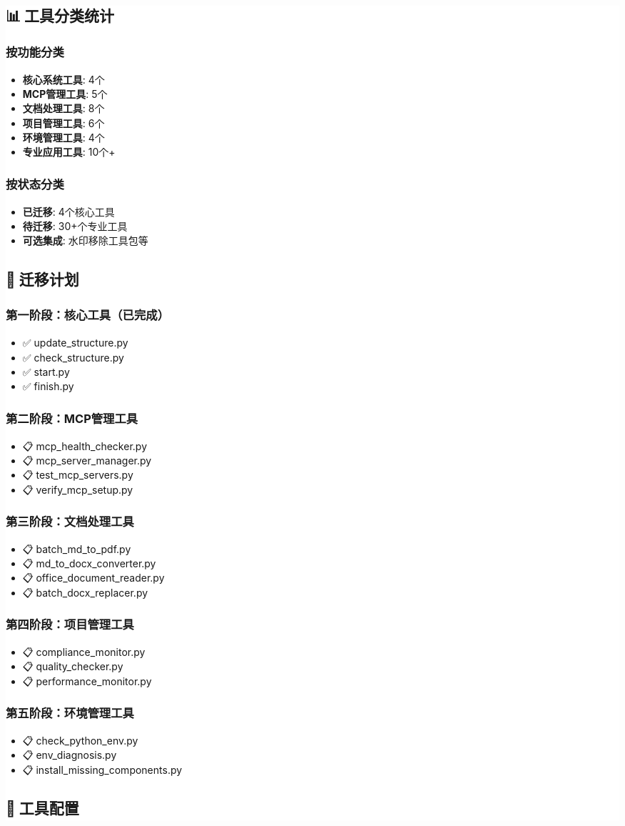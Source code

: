 ## 📊 工具分类统计

### 按功能分类
- **核心系统工具**: 4个
- **MCP管理工具**: 5个
- **文档处理工具**: 8个
- **项目管理工具**: 6个
- **环境管理工具**: 4个
- **专业应用工具**: 10个+

### 按状态分类
- **已迁移**: 4个核心工具
- **待迁移**: 30+个专业工具
- **可选集成**: 水印移除工具包等

## 🚀 迁移计划

### 第一阶段：核心工具（已完成）
- ✅ update_structure.py
- ✅ check_structure.py  
- ✅ start.py
- ✅ finish.py

### 第二阶段：MCP管理工具
- 📋 mcp_health_checker.py
- 📋 mcp_server_manager.py
- 📋 test_mcp_servers.py
- 📋 verify_mcp_setup.py

### 第三阶段：文档处理工具
- 📋 batch_md_to_pdf.py
- 📋 md_to_docx_converter.py
- 📋 office_document_reader.py
- 📋 batch_docx_replacer.py

### 第四阶段：项目管理工具
- 📋 compliance_monitor.py
- 📋 quality_checker.py
- 📋 performance_monitor.py

### 第五阶段：环境管理工具
- 📋 check_python_env.py
- 📋 env_diagnosis.py
- 📋 install_missing_components.py

## 🔧 工具配置
